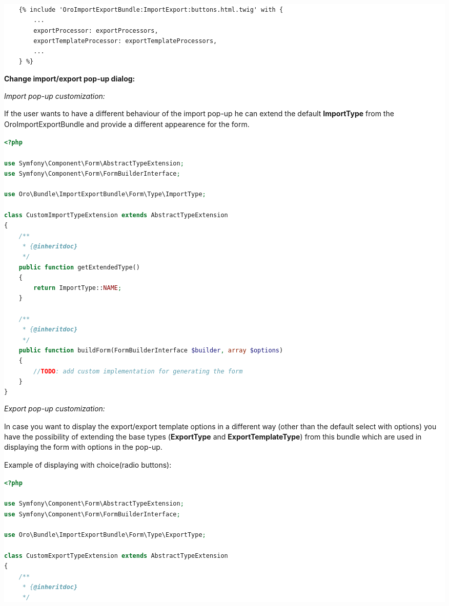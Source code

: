 ```twig
    {% include 'OroImportExportBundle:ImportExport:buttons.html.twig' with {
        ...
        exportProcessor: exportProcessors,
        exportTemplateProcessor: exportTemplateProcessors,
        ...
    } %}
```

**Change import/export pop-up dialog:**


*Import pop-up customization:*

If the user wants to have a different behaviour of the import pop-up he can extend the default **ImportType** from the
OroImportExportBundle and provide a different appearence for the form.

```php
<?php

use Symfony\Component\Form\AbstractTypeExtension;
use Symfony\Component\Form\FormBuilderInterface;

use Oro\Bundle\ImportExportBundle\Form\Type\ImportType;

class CustomImportTypeExtension extends AbstractTypeExtension
{
    /**
     * {@inheritdoc}
     */
    public function getExtendedType()
    {
        return ImportType::NAME;
    }

    /**
     * {@inheritdoc}
     */
    public function buildForm(FormBuilderInterface $builder, array $options)
    {
        //TODO: add custom implementation for generating the form
    }
}
```

*Export pop-up customization:*

In case you want to display the export/export template options in a different way (other than the default select with
options) you have the possibility of extending the base types (**ExportType** and **ExportTemplateType**) from this
bundle which are used in displaying the form with options in the pop-up.

Example of displaying with choice(radio buttons):
```php
<?php

use Symfony\Component\Form\AbstractTypeExtension;
use Symfony\Component\Form\FormBuilderInterface;

use Oro\Bundle\ImportExportBundle\Form\Type\ExportType;

class CustomExportTypeExtension extends AbstractTypeExtension
{
    /**
     * {@inheritdoc}
     */
```